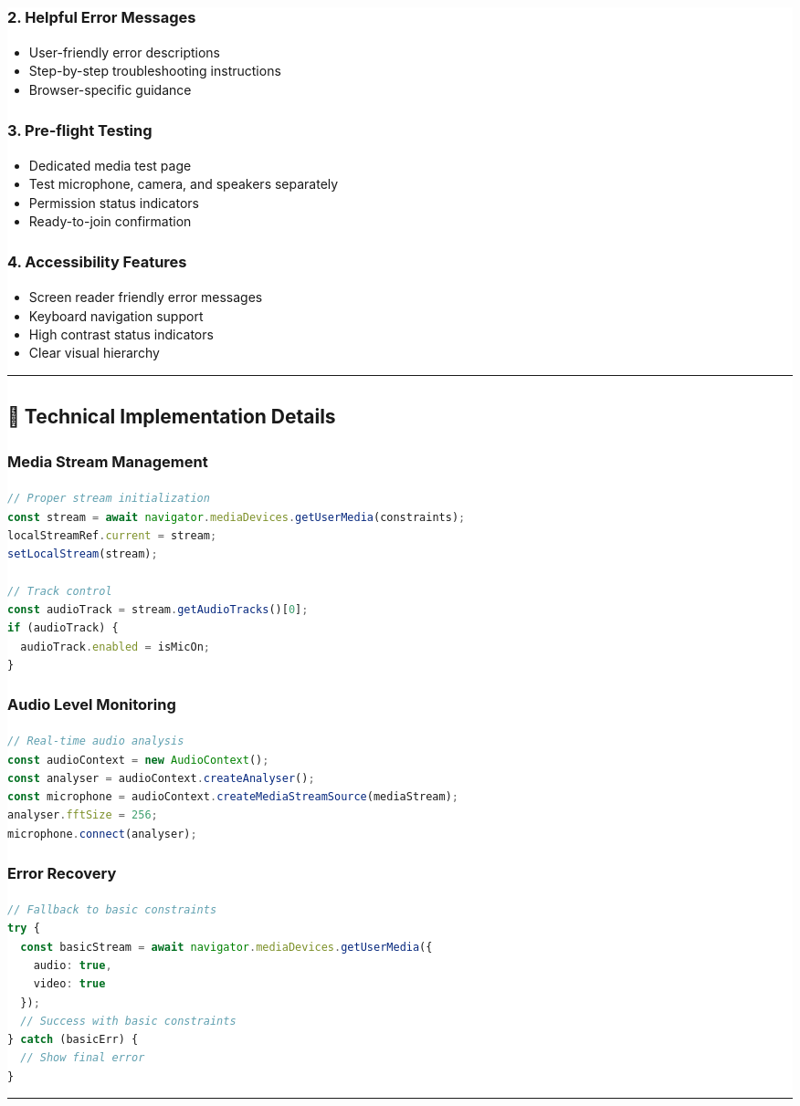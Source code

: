 ### **2. Helpful Error Messages**
- User-friendly error descriptions
- Step-by-step troubleshooting instructions
- Browser-specific guidance

### **3. Pre-flight Testing**
- Dedicated media test page
- Test microphone, camera, and speakers separately
- Permission status indicators
- Ready-to-join confirmation

### **4. Accessibility Features**
- Screen reader friendly error messages
- Keyboard navigation support
- High contrast status indicators
- Clear visual hierarchy

---

## 🔧 **Technical Implementation Details**

### **Media Stream Management**
```typescript
// Proper stream initialization
const stream = await navigator.mediaDevices.getUserMedia(constraints);
localStreamRef.current = stream;
setLocalStream(stream);

// Track control
const audioTrack = stream.getAudioTracks()[0];
if (audioTrack) {
  audioTrack.enabled = isMicOn;
}
```

### **Audio Level Monitoring**
```typescript
// Real-time audio analysis
const audioContext = new AudioContext();
const analyser = audioContext.createAnalyser();
const microphone = audioContext.createMediaStreamSource(mediaStream);
analyser.fftSize = 256;
microphone.connect(analyser);
```

### **Error Recovery**
```typescript
// Fallback to basic constraints
try {
  const basicStream = await navigator.mediaDevices.getUserMedia({
    audio: true,
    video: true
  });
  // Success with basic constraints
} catch (basicErr) {
  // Show final error
}
```

---